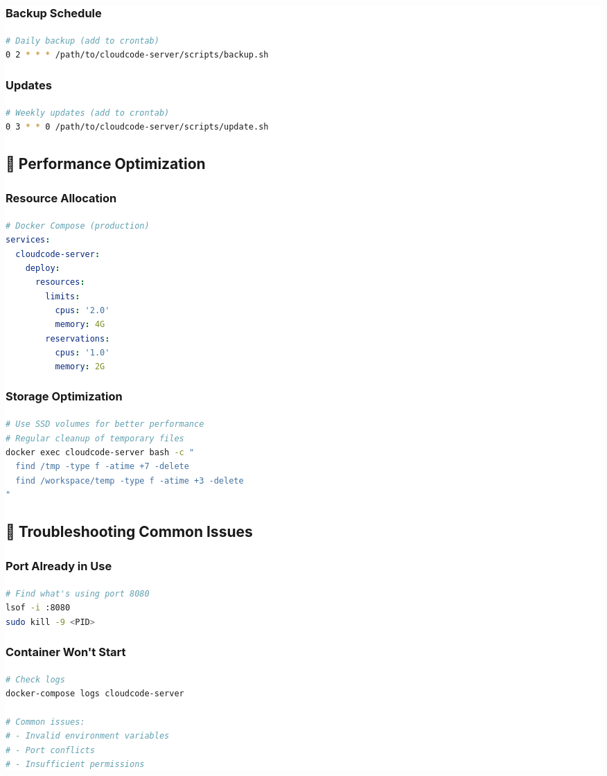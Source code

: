 ### Backup Schedule
```bash
# Daily backup (add to crontab)
0 2 * * * /path/to/cloudcode-server/scripts/backup.sh
```

### Updates
```bash
# Weekly updates (add to crontab)
0 3 * * 0 /path/to/cloudcode-server/scripts/update.sh
```

## 🔧 Performance Optimization

### Resource Allocation
```yaml
# Docker Compose (production)
services:
  cloudcode-server:
    deploy:
      resources:
        limits:
          cpus: '2.0'
          memory: 4G
        reservations:
          cpus: '1.0'
          memory: 2G
```

### Storage Optimization
```bash
# Use SSD volumes for better performance
# Regular cleanup of temporary files
docker exec cloudcode-server bash -c "
  find /tmp -type f -atime +7 -delete
  find /workspace/temp -type f -atime +3 -delete
"
```

## 🚨 Troubleshooting Common Issues

### Port Already in Use
```bash
# Find what's using port 8080
lsof -i :8080
sudo kill -9 <PID>
```

### Container Won't Start
```bash
# Check logs
docker-compose logs cloudcode-server

# Common issues:
# - Invalid environment variables
# - Port conflicts
# - Insufficient permissions
```
